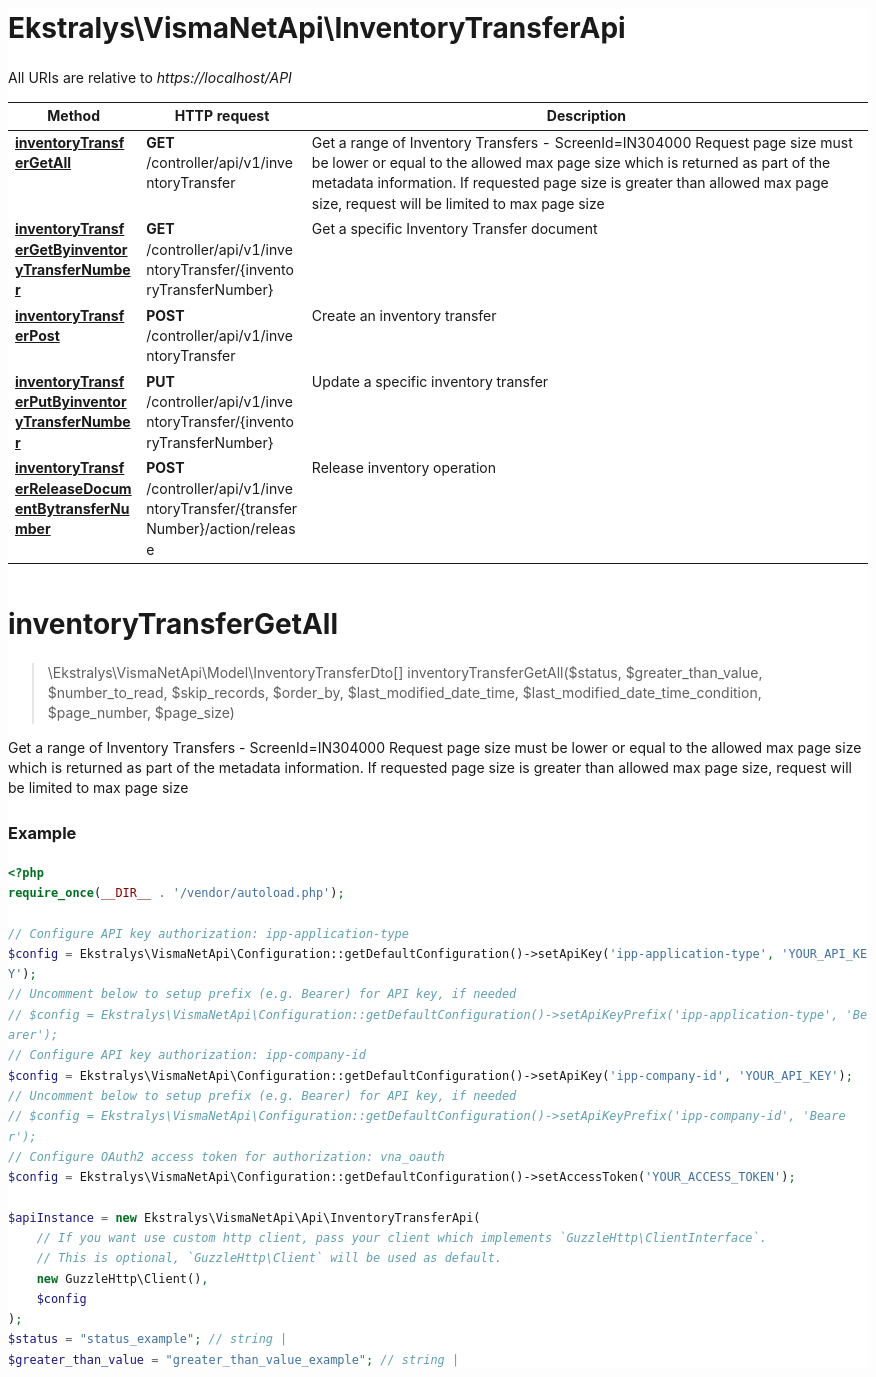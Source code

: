 # Ekstralys\VismaNetApi\InventoryTransferApi

All URIs are relative to *https://localhost/API*

Method | HTTP request | Description
------------- | ------------- | -------------
[**inventoryTransferGetAll**](InventoryTransferApi.md#inventoryTransferGetAll) | **GET** /controller/api/v1/inventoryTransfer | Get a range of Inventory Transfers - ScreenId&#x3D;IN304000  Request page size must be lower or equal to the allowed max page size which is returned as part of the metadata information.  If requested page size is greater than allowed max page size, request will be limited to max page size
[**inventoryTransferGetByinventoryTransferNumber**](InventoryTransferApi.md#inventoryTransferGetByinventoryTransferNumber) | **GET** /controller/api/v1/inventoryTransfer/{inventoryTransferNumber} | Get a specific Inventory Transfer document
[**inventoryTransferPost**](InventoryTransferApi.md#inventoryTransferPost) | **POST** /controller/api/v1/inventoryTransfer | Create an inventory transfer
[**inventoryTransferPutByinventoryTransferNumber**](InventoryTransferApi.md#inventoryTransferPutByinventoryTransferNumber) | **PUT** /controller/api/v1/inventoryTransfer/{inventoryTransferNumber} | Update a specific inventory transfer
[**inventoryTransferReleaseDocumentBytransferNumber**](InventoryTransferApi.md#inventoryTransferReleaseDocumentBytransferNumber) | **POST** /controller/api/v1/inventoryTransfer/{transferNumber}/action/release | Release inventory operation


# **inventoryTransferGetAll**
> \Ekstralys\VismaNetApi\Model\InventoryTransferDto[] inventoryTransferGetAll($status, $greater_than_value, $number_to_read, $skip_records, $order_by, $last_modified_date_time, $last_modified_date_time_condition, $page_number, $page_size)

Get a range of Inventory Transfers - ScreenId=IN304000  Request page size must be lower or equal to the allowed max page size which is returned as part of the metadata information.  If requested page size is greater than allowed max page size, request will be limited to max page size

### Example
```php
<?php
require_once(__DIR__ . '/vendor/autoload.php');

// Configure API key authorization: ipp-application-type
$config = Ekstralys\VismaNetApi\Configuration::getDefaultConfiguration()->setApiKey('ipp-application-type', 'YOUR_API_KEY');
// Uncomment below to setup prefix (e.g. Bearer) for API key, if needed
// $config = Ekstralys\VismaNetApi\Configuration::getDefaultConfiguration()->setApiKeyPrefix('ipp-application-type', 'Bearer');
// Configure API key authorization: ipp-company-id
$config = Ekstralys\VismaNetApi\Configuration::getDefaultConfiguration()->setApiKey('ipp-company-id', 'YOUR_API_KEY');
// Uncomment below to setup prefix (e.g. Bearer) for API key, if needed
// $config = Ekstralys\VismaNetApi\Configuration::getDefaultConfiguration()->setApiKeyPrefix('ipp-company-id', 'Bearer');
// Configure OAuth2 access token for authorization: vna_oauth
$config = Ekstralys\VismaNetApi\Configuration::getDefaultConfiguration()->setAccessToken('YOUR_ACCESS_TOKEN');

$apiInstance = new Ekstralys\VismaNetApi\Api\InventoryTransferApi(
    // If you want use custom http client, pass your client which implements `GuzzleHttp\ClientInterface`.
    // This is optional, `GuzzleHttp\Client` will be used as default.
    new GuzzleHttp\Client(),
    $config
);
$status = "status_example"; // string | 
$greater_than_value = "greater_than_value_example"; // string | 
```